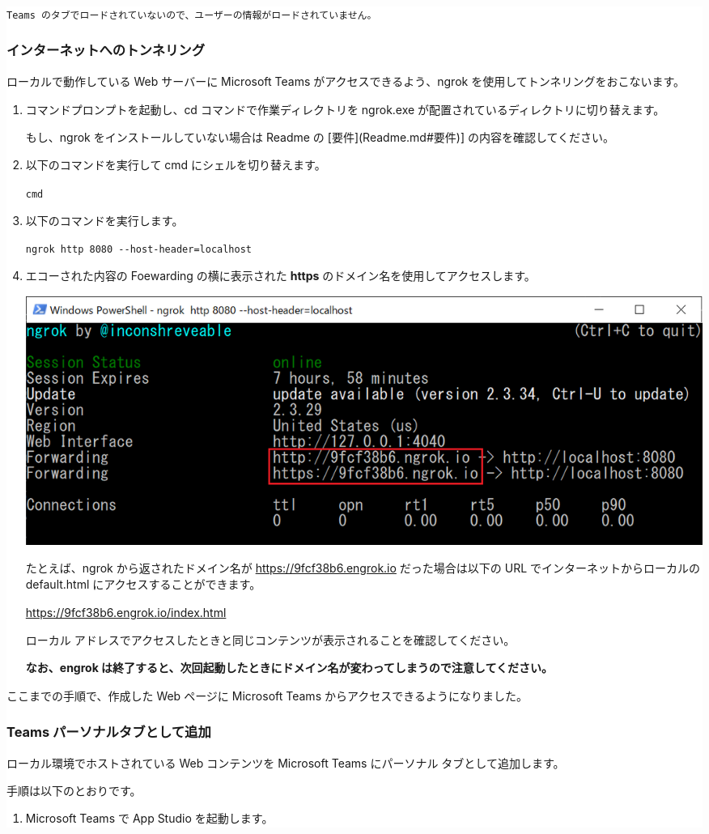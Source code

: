     Teams のタブでロードされていないので、ユーザーの情報がロードされていません。

### インターネットへのトンネリング
ローカルで動作している Web サーバーに Microsoft Teams がアクセスできるよう、ngrok を使用してトンネリングをおこないます。

1. コマンドプロンプトを起動し、cd コマンドで作業ディレクトリを ngrok.exe が配置されているディレクトリに切り替えます。

     もし、ngrok をインストールしていない場合は Readme の \[要件\](Readme.md#要件)] の内容を確認してください。

2. 以下のコマンドを実行して cmd にシェルを切り替えます。
    ```
    cmd
    ```

3. 以下のコマンドを実行します。
    ```
    ngrok http 8080 --host-header=localhost
    ```
4. エコーされた内容の Foewarding の横に表示された **https** のドメイン名を使用してアクセスします。

    <img src="images/engrok.png">

    たとえば、ngrok から返されたドメイン名が https://9fcf38b6.engrok.io だった場合は以下の URL でインターネットからローカルの default.html にアクセスすることができます。 

    https://9fcf38b6.engrok.io/index.html

    ローカル アドレスでアクセスしたときと同じコンテンツが表示されることを確認してください。

    **なお、engrok は終了すると、次回起動したときにドメイン名が変わってしまうので注意してください。**

ここまでの手順で、作成した Web ページに Microsoft Teams からアクセスできるようになりました。

### Teams パーソナルタブとして追加
ローカル環境でホストされている Web コンテンツを Microsoft Teams にパーソナル タブとして追加します。

手順は以下のとおりです。

1. Microsoft Teams で App Studio を起動します。
